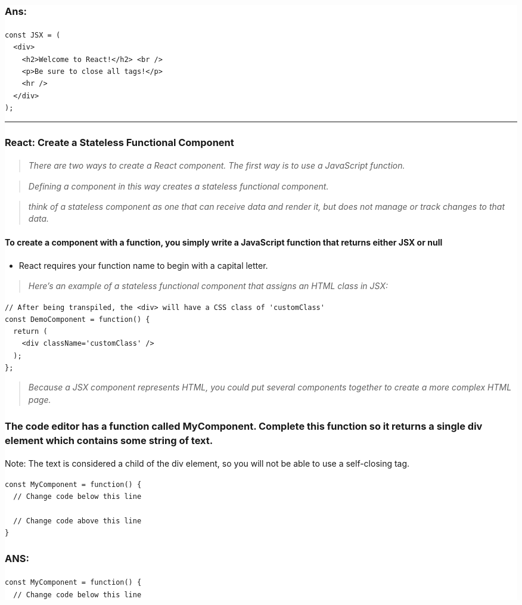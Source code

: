 ### Ans:

    const JSX = (
      <div>
        <h2>Welcome to React!</h2> <br />
        <p>Be sure to close all tags!</p>
        <hr />
      </div>
    );

------------------------------------------------------------------------

### React: Create a Stateless Functional Component

> *There are two ways to create a React component. The first way is to use a JavaScript function.*

> *Defining a component in this way creates a stateless functional component.*

> *think of a stateless component as one that can receive data and render it, but does not manage or track changes to that data.*

#### To create a component with a function, you simply write a JavaScript function that returns either JSX or null

-   <span id="b514">React requires your function name to begin with a capital letter.</span>

> *Here’s an example of a stateless functional component that assigns an HTML class in JSX:*

    // After being transpiled, the <div> will have a CSS class of 'customClass'
    const DemoComponent = function() {
      return (
        <div className='customClass' />
      );
    };

> *Because a JSX component represents HTML, you could put several components together to create a more complex HTML page.*

### The code editor has a function called MyComponent. Complete this function so it returns a single div element which contains some string of text.

Note: The text is considered a child of the div element, so you will not be able to use a self-closing tag.

    const MyComponent = function() {
      // Change code below this line

      // Change code above this line
    }

### ANS:

    const MyComponent = function() {
      // Change code below this line
